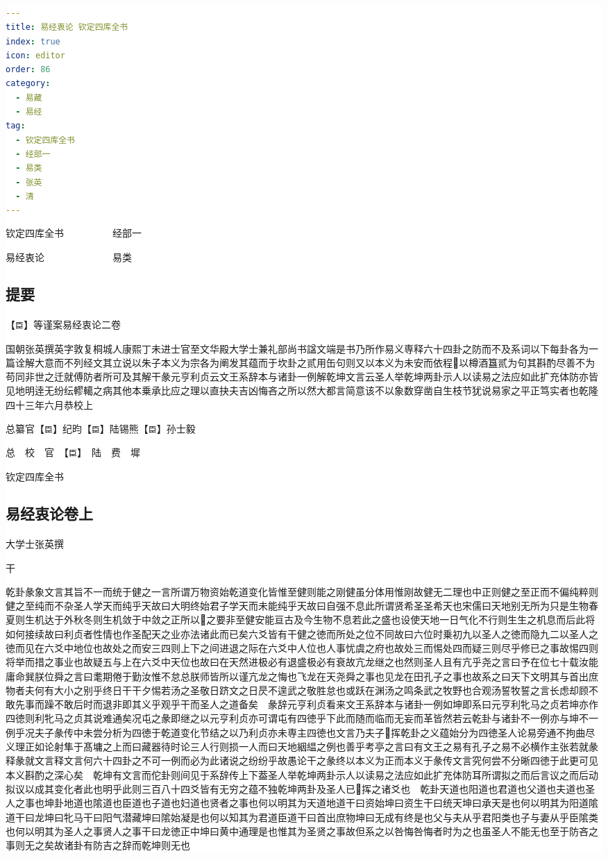 ```yaml
---
title: 易经衷论 钦定四库全书
index: true
icon: editor
order: 86
category:
  - 易藏
  - 易经
tag:
  - 钦定四库全书
  - 经部一
  - 易类
  - 张英
  - 清
---
```


钦定四库全书　　　　　经部一  

易经衷论　　　　　　　易类  

## 提要  

【`臣`】等谨案易经衷论二卷  

国朝张英撰英字敦复桐城人康熙丁未进士官至文华殿大学士兼礼部尚书諡文端是书乃所作易义専释六十四卦之防而不及系词以下每卦各为一篇诠解大意而不列经文其立说以朱子本义为宗各为阐发其蕴而于坎卦之贰用缶句则又以本义为未安而依程以樽酒簋贰为句其斟酌尽善不为苟同非世之迁就傅防者所可及其解干彖元亨利贞云文王系辞本与诸卦一例解乾坤文言云圣人举乾坤两卦示人以读易之法应如此扩充体防亦皆见地明逹无纷纭轇轕之病其他本乗承比应之理以直抉夫吉凶悔吝之所以然大都言简意该不以象数穿凿自生枝节犹说易家之平正笃实者也乾隆四十三年六月恭校上  

总纂官【`臣`】纪昀【`臣`】陆锡熊【`臣`】孙士毅  

总　校　官　【`臣`】　陆　费　墀  

钦定四库全书  

## 易经衷论卷上

大学士张英撰  

干  

乾卦彖象文言其旨不一而统于健之一言所谓万物资始乾道变化皆惟至健则能之刚健虽分体用惟刚故健无二理也中正则健之至正而不偏纯粹则健之至纯而不杂圣人学天而纯乎天故曰大明终始君子学天而未能纯乎天故曰自强不息此所谓贤希圣圣希天也宋儒曰天地别无所为只是生物春夏则生机达于外秋冬则生机敛于中敛之正所以之要非至健安能亘古及今生物不息若此之盛也设使天地一日气化不行则生生之机息而后此将如何接续故曰利贞者性情也作圣配天之业亦法诸此而已矣六爻皆有干健之徳而所处之位不同故曰六位时乗初九以圣人之徳而隐九二以圣人之徳而见在六爻中地位也故处之而安三四则上下之间进退之际在六爻中人位也人事忧虞之府也故处三而惕处四而疑三则尽乎修已之事故惕四则将举而措之事业也故疑五与上在六爻中天位也故曰在天然进极必有退盛极必有衰故亢龙继之也然则圣人且有亢乎尧之言曰予在位七十载汝能庸命巽朕位舜之言曰耄期倦于勤汝惟不怠总朕师皆所以谨亢龙之悔也飞龙在天尧舜之事也见龙在田孔子之事也故系之曰天下文明其与首出庶物者夫何有大小之别乎终日干干夕惕若汤之圣敬日跻文之日昃不遑武之敬胜怠也或跃在渊汤之鸣条武之牧野也合观汤誓牧誓之言长虑却顾不敢先事而躁不敢后时而退非即其义乎观乎干而圣人之道备矣　彖辞元亨利贞看来文王系辞本与诸卦一例如坤即系曰元亨利牝马之贞若坤亦作四徳则利牝马之贞其说难通矣况屯之彖即继之以元亨利贞亦可谓屯有四徳乎下此而随而临而无妄而革皆然若云乾卦与诸卦不一例亦与坤不一例乎况夫子彖传中未尝分析为四徳于乾道变化节结之以乃利贞亦未専主四徳也文言乃夫子挥乾卦之义蕴始分为四徳圣人论易旁通不拘曲尽义理正如论射隼于髙墉之上而曰藏器待时论三人行则损一人而曰天地絪緼之例也善乎考亭之言曰有文王之易有孔子之易不必横作主张若就彖释彖就文言释文言何六十四卦之不可一例而必为此诸说之纷纷乎故愚论干之彖终以本义为正而本义于彖传文言究何尝不分晰四徳于此更可见本义斟酌之深心矣　乾坤有文言而佗卦则间见于系辞传上下葢圣人举乾坤两卦示人以读易之法应如此扩充体防耳所谓拟之而后言议之而后动拟议以成其变化者此也明乎此则三百八十四爻皆有无穷之蕴不独乾坤两卦及圣人已挥之诸爻也　乾卦天道也阳道也君道也父道也夫道也圣人之事也坤卦地道也隂道也臣道也子道也妇道也贤者之事也何以明其为天道地道干曰资始坤曰资生干曰统天坤曰承天是也何以明其为阳道隂道干曰龙坤曰牝马干曰阳气潜藏坤曰隂始凝是也何以知其为君道臣道干曰首出庶物坤曰无成有终是也父与夫从乎君阳类也子与妻从乎臣隂类也何以明其为圣人之事贤人之事干曰龙徳正中坤曰黄中通理是也惟其为圣贤之事故但系之以咎悔咎悔者时为之也虽圣人不能无也至于防吝之事则无之矣故诸卦有防吉之辞而乾坤则无也  
